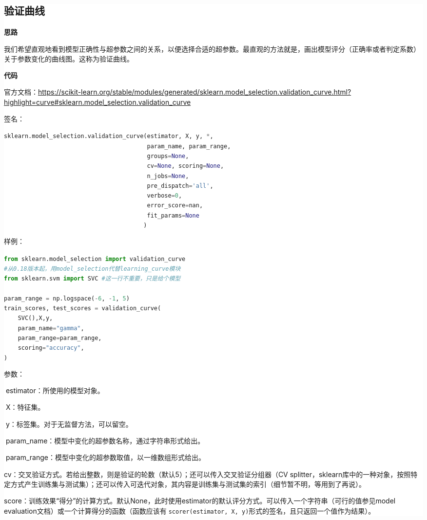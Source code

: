 ## 验证曲线

**思路**

我们希望直观地看到模型正确性与超参数之间的关系，以便选择合适的超参数。最直观的方法就是，画出模型评分（正确率或者判定系数）关于参数变化的曲线图。这称为验证曲线。

**代码**

官方文档：https://scikit-learn.org/stable/modules/generated/sklearn.model_selection.validation_curve.html?highlight=curve#sklearn.model_selection.validation_curve

签名：

```python
sklearn.model_selection.validation_curve(estimator, X, y, *, 
                                         param_name, param_range, 
                                         groups=None, 
                                         cv=None, scoring=None, 
                                         n_jobs=None, 
                                         pre_dispatch='all', 
                                         verbose=0, 
                                         error_score=nan, 
                                         fit_params=None
                                        )
```

样例：

```python
from sklearn.model_selection import validation_curve 
#从0.18版本起，用model_selection代替learning_curve模块 
from sklearn.svm import SVC #这一行不重要，只是给个模型

param_range = np.logspace(-6, -1, 5)
train_scores, test_scores = validation_curve(
    SVC(),X,y,
    param_name="gamma",
    param_range=param_range,
    scoring="accuracy",
)
```

参数：

​	estimator：所使用的模型对象。

​	X：特征集。

​	y：标签集。对于无监督方法，可以留空。

​	param_name：模型中变化的超参数名称，通过字符串形式给出。

​	param_range：模型中变化的超参数取值，以一维数组形式给出。

​	cv：交叉验证方式。若给出整数，则是验证的轮数（默认5）；还可以传入交叉验证分组器（CV splitter，sklearn库中的一种对象，按照特定方式产生训练集与测试集）；还可以传入可迭代对象，其内容是训练集与测试集的索引（细节暂不明，等用到了再说）。

​	score：训练效果“得分”的计算方式。默认None，此时使用estimator的默认评分方式。可以传入一个字符串（可行的值参见model evaluation文档）或一个计算得分的函数（函数应该有 `scorer(estimator, X, y)`形式的签名，且只返回一个值作为结果）。
